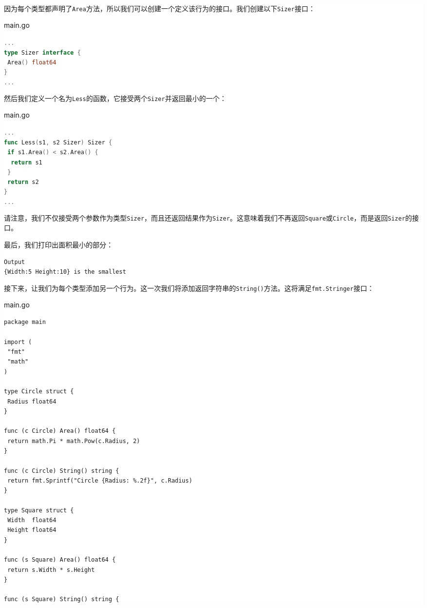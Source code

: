 因为每个类型都声明了`Area`方法，所以我们可以创建一个定义该行为的接口。我们创建以下`Sizer`接口：

main.go

```go
...
type Sizer interface {
 Area() float64
}
...
```

然后我们定义一个名为`Less`的函数，它接受两个`Sizer`并返回最小的一个：

main.go

```go
...
func Less(s1, s2 Sizer) Sizer {
 if s1.Area() < s2.Area() {
  return s1
 }
 return s2
}
...
```

请注意，我们不仅接受两个参数作为类型`Sizer`，而且还返回结果作为`Sizer`。这意味着我们不再返回`Square`或`Circle`，而是返回`Sizer`的接口。

最后，我们打印出面积最小的部分：

```
Output
{Width:5 Height:10} is the smallest
```

接下来，让我们为每个类型添加另一个行为。这一次我们将添加返回字符串的`String()`方法。这将满足`fmt.Stringer`接口：

main.go

```
package main

import (
 "fmt"
 "math"
)

type Circle struct {
 Radius float64
}

func (c Circle) Area() float64 {
 return math.Pi * math.Pow(c.Radius, 2)
}

func (c Circle) String() string {
 return fmt.Sprintf("Circle {Radius: %.2f}", c.Radius)
}

type Square struct {
 Width  float64
 Height float64
}

func (s Square) Area() float64 {
 return s.Width * s.Height
}

func (s Square) String() string {
```